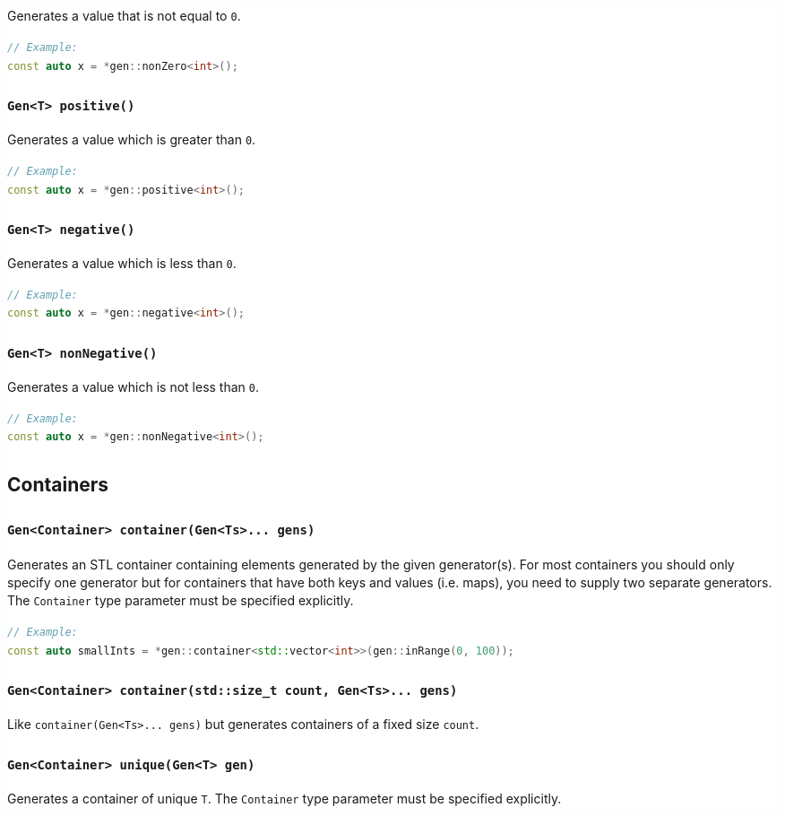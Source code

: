 Generates a value that is not equal to `0`.

```C++
// Example:
const auto x = *gen::nonZero<int>();
```

### `Gen<T> positive()`

Generates a value which is greater than `0`.

```C++
// Example:
const auto x = *gen::positive<int>();
```

### `Gen<T> negative()`

Generates a value which is less than `0`.

```C++
// Example:
const auto x = *gen::negative<int>();
```

### `Gen<T> nonNegative()`

Generates a value which is not less than `0`.

```C++
// Example:
const auto x = *gen::nonNegative<int>();
```

## Containers

### `Gen<Container> container(Gen<Ts>... gens)`

Generates an STL container containing elements generated by the given generator(s). For most containers you should only specify one generator but for containers that have both keys and values (i.e. maps), you need to supply two separate generators. The `Container` type parameter must be specified explicitly.

```C++
// Example:
const auto smallInts = *gen::container<std::vector<int>>(gen::inRange(0, 100));
```

### `Gen<Container> container(std::size_t count, Gen<Ts>... gens)`

Like `container(Gen<Ts>... gens)` but generates containers of a fixed size `count`.

### `Gen<Container> unique(Gen<T> gen)`

Generates a container of unique `T`. The `Container` type parameter must be specified explicitly.
